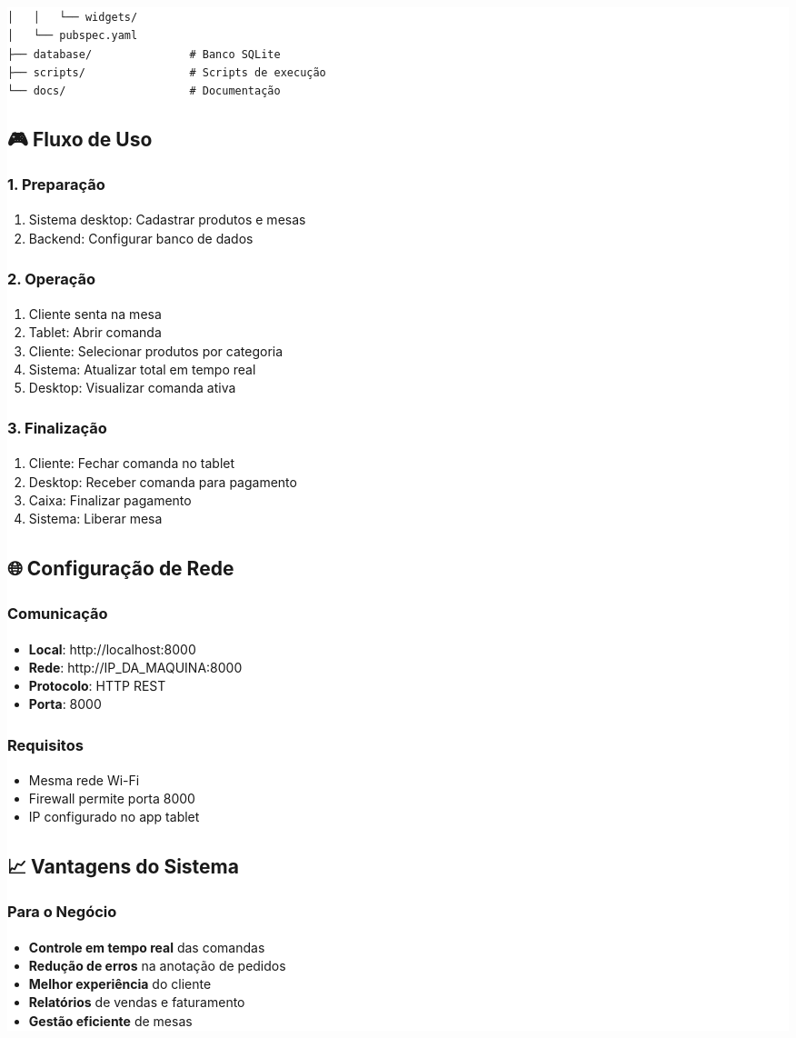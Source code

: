 ```
│   │   └── widgets/
│   └── pubspec.yaml
├── database/               # Banco SQLite
├── scripts/                # Scripts de execução
└── docs/                   # Documentação
```

## 🎮 Fluxo de Uso

### 1. Preparação
1. Sistema desktop: Cadastrar produtos e mesas
2. Backend: Configurar banco de dados

### 2. Operação
1. Cliente senta na mesa
2. Tablet: Abrir comanda
3. Cliente: Selecionar produtos por categoria
4. Sistema: Atualizar total em tempo real
5. Desktop: Visualizar comanda ativa

### 3. Finalização
1. Cliente: Fechar comanda no tablet
2. Desktop: Receber comanda para pagamento
3. Caixa: Finalizar pagamento
4. Sistema: Liberar mesa

## 🌐 Configuração de Rede

### Comunicação
- **Local**: http://localhost:8000
- **Rede**: http://IP_DA_MAQUINA:8000
- **Protocolo**: HTTP REST
- **Porta**: 8000

### Requisitos
- Mesma rede Wi-Fi
- Firewall permite porta 8000
- IP configurado no app tablet

## 📈 Vantagens do Sistema

### Para o Negócio
- **Controle em tempo real** das comandas
- **Redução de erros** na anotação de pedidos
- **Melhor experiência** do cliente
- **Relatórios** de vendas e faturamento
- **Gestão eficiente** de mesas

